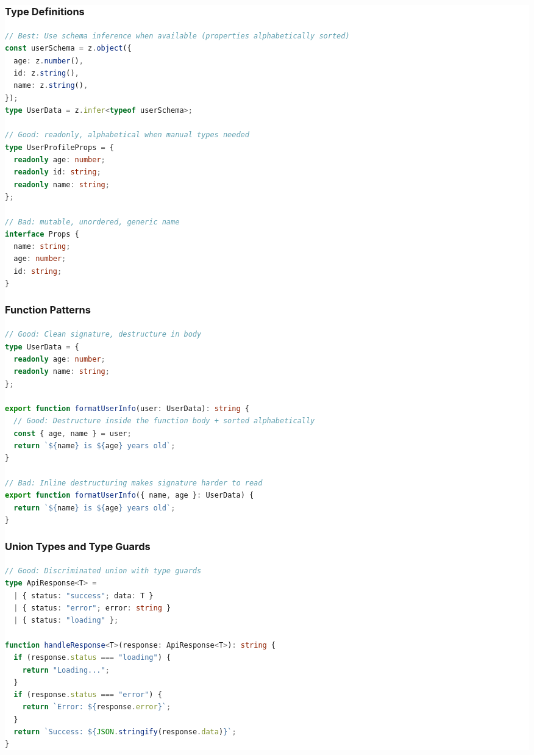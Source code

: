 ### Type Definitions

```typescript
// Best: Use schema inference when available (properties alphabetically sorted)
const userSchema = z.object({
  age: z.number(),
  id: z.string(),
  name: z.string(),
});
type UserData = z.infer<typeof userSchema>;

// Good: readonly, alphabetical when manual types needed
type UserProfileProps = {
  readonly age: number;
  readonly id: string;
  readonly name: string;
};

// Bad: mutable, unordered, generic name
interface Props {
  name: string;
  age: number;
  id: string;
}
```

### Function Patterns

```typescript
// Good: Clean signature, destructure in body
type UserData = {
  readonly age: number;
  readonly name: string;
};

export function formatUserInfo(user: UserData): string {
  // Good: Destructure inside the function body + sorted alphabetically
  const { age, name } = user;
  return `${name} is ${age} years old`;
}

// Bad: Inline destructuring makes signature harder to read
export function formatUserInfo({ name, age }: UserData) {
  return `${name} is ${age} years old`;
}
```

### Union Types and Type Guards

```typescript
// Good: Discriminated union with type guards
type ApiResponse<T> =
  | { status: "success"; data: T }
  | { status: "error"; error: string }
  | { status: "loading" };

function handleResponse<T>(response: ApiResponse<T>): string {
  if (response.status === "loading") {
    return "Loading...";
  }
  if (response.status === "error") {
    return `Error: ${response.error}`;
  }
  return `Success: ${JSON.stringify(response.data)}`;
}
```